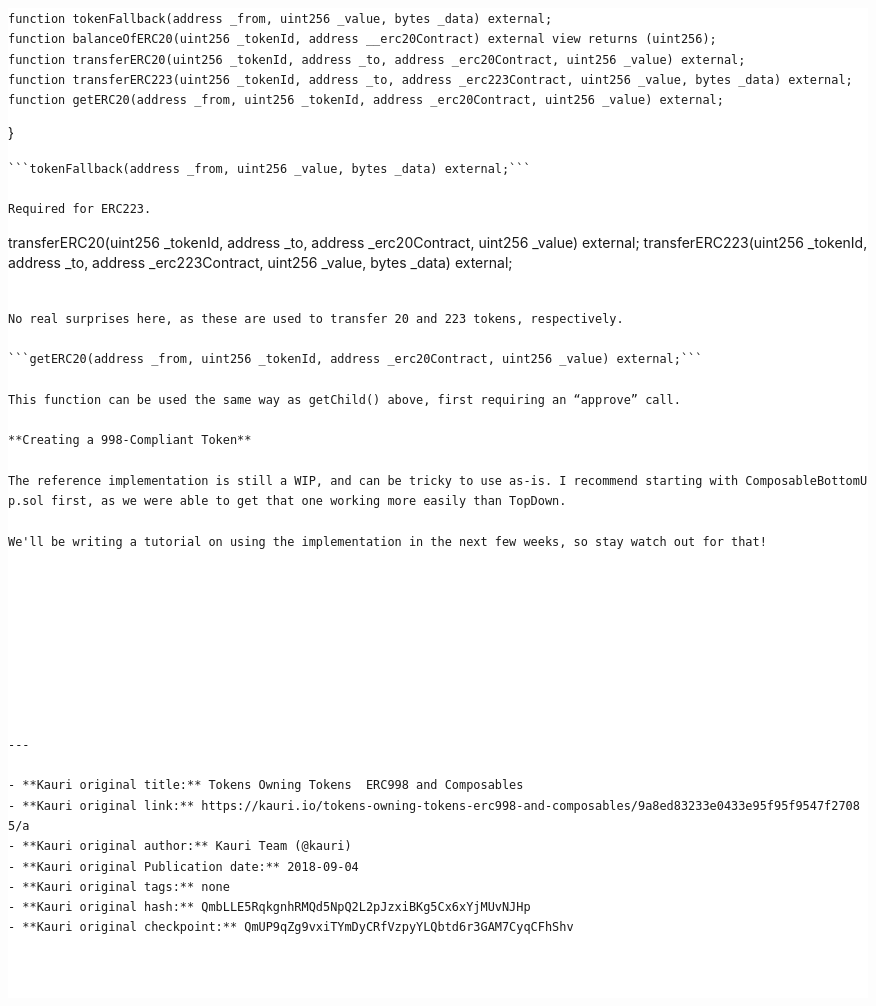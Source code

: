     function tokenFallback(address _from, uint256 _value, bytes _data) external;
    function balanceOfERC20(uint256 _tokenId, address __erc20Contract) external view returns (uint256);
    function transferERC20(uint256 _tokenId, address _to, address _erc20Contract, uint256 _value) external;
    function transferERC223(uint256 _tokenId, address _to, address _erc223Contract, uint256 _value, bytes _data) external;
    function getERC20(address _from, uint256 _tokenId, address _erc20Contract, uint256 _value) external;

}
```
```tokenFallback(address _from, uint256 _value, bytes _data) external;```

Required for ERC223.

```
transferERC20(uint256 _tokenId, address _to, address _erc20Contract, uint256 _value) external;
transferERC223(uint256 _tokenId, address _to, address _erc223Contract, uint256 _value, bytes _data) external;
```

No real surprises here, as these are used to transfer 20 and 223 tokens, respectively. 

```getERC20(address _from, uint256 _tokenId, address _erc20Contract, uint256 _value) external;```

This function can be used the same way as getChild() above, first requiring an “approve” call.

**Creating a 998-Compliant Token**

The reference implementation is still a WIP, and can be tricky to use as-is. I recommend starting with ComposableBottomUp.sol first, as we were able to get that one working more easily than TopDown.

We'll be writing a tutorial on using the implementation in the next few weeks, so stay watch out for that!









---

- **Kauri original title:** Tokens Owning Tokens  ERC998 and Composables
- **Kauri original link:** https://kauri.io/tokens-owning-tokens-erc998-and-composables/9a8ed83233e0433e95f95f9547f27085/a
- **Kauri original author:** Kauri Team (@kauri)
- **Kauri original Publication date:** 2018-09-04
- **Kauri original tags:** none
- **Kauri original hash:** QmbLLE5RqkgnhRMQd5NpQ2L2pJzxiBKg5Cx6xYjMUvNJHp
- **Kauri original checkpoint:** QmUP9qZg9vxiTYmDyCRfVzpyYLQbtd6r3GAM7CyqCFhShv



